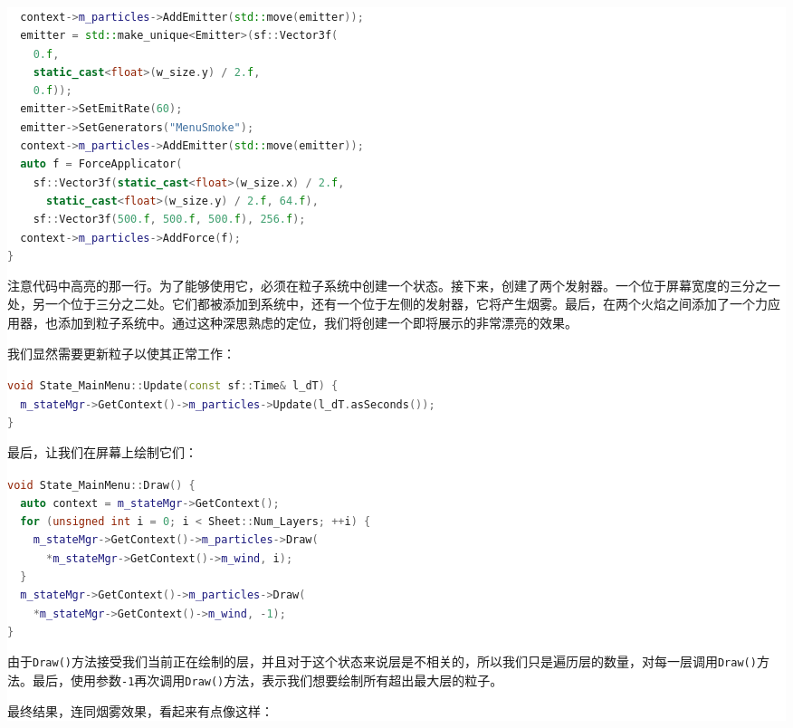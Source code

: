 ```cpp
  context->m_particles->AddEmitter(std::move(emitter)); 
  emitter = std::make_unique<Emitter>(sf::Vector3f( 
    0.f, 
    static_cast<float>(w_size.y) / 2.f, 
    0.f)); 
  emitter->SetEmitRate(60); 
  emitter->SetGenerators("MenuSmoke"); 
  context->m_particles->AddEmitter(std::move(emitter)); 
  auto f = ForceApplicator( 
    sf::Vector3f(static_cast<float>(w_size.x) / 2.f, 
      static_cast<float>(w_size.y) / 2.f, 64.f), 
    sf::Vector3f(500.f, 500.f, 500.f), 256.f); 
  context->m_particles->AddForce(f); 
} 

```

注意代码中高亮的那一行。为了能够使用它，必须在粒子系统中创建一个状态。接下来，创建了两个发射器。一个位于屏幕宽度的三分之一处，另一个位于三分之二处。它们都被添加到系统中，还有一个位于左侧的发射器，它将产生烟雾。最后，在两个火焰之间添加了一个力应用器，也添加到粒子系统中。通过这种深思熟虑的定位，我们将创建一个即将展示的非常漂亮的效果。

我们显然需要更新粒子以使其正常工作：

```cpp
void State_MainMenu::Update(const sf::Time& l_dT) { 
  m_stateMgr->GetContext()->m_particles->Update(l_dT.asSeconds()); 
} 

```

最后，让我们在屏幕上绘制它们：

```cpp
void State_MainMenu::Draw() { 
  auto context = m_stateMgr->GetContext(); 
  for (unsigned int i = 0; i < Sheet::Num_Layers; ++i) { 
    m_stateMgr->GetContext()->m_particles->Draw( 
      *m_stateMgr->GetContext()->m_wind, i); 
  } 
  m_stateMgr->GetContext()->m_particles->Draw( 
    *m_stateMgr->GetContext()->m_wind, -1); 
} 

```

由于`Draw()`方法接受我们当前正在绘制的层，并且对于这个状态来说层是不相关的，所以我们只是遍历层的数量，对每一层调用`Draw()`方法。最后，使用参数`-1`再次调用`Draw()`方法，表示我们想要绘制所有超出最大层的粒子。

最终结果，连同烟雾效果，看起来有点像这样：

